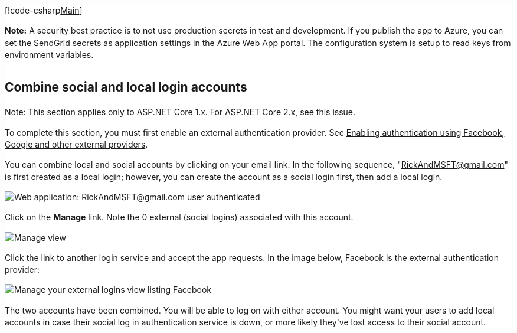 [!code-csharp[Main](accconfirm/sample/WebApp1/Controllers/AccountController.cs?highlight=11-21&name=snippet_Login)]

**Note:** A security best practice is to not use production secrets in test and development. If you publish the app to Azure, you can set the SendGrid secrets as application settings in the Azure Web App portal. The configuration system is setup to read keys from environment variables.


## Combine social and local login accounts

Note: This section applies only to ASP.NET Core 1.x. For ASP.NET Core 2.x, see [this](https://github.com/aspnet/Docs/issues/3753) issue.

To complete this section, you must first enable an external authentication provider. See [Enabling authentication using Facebook, Google and other external providers](social/index.md).

You can combine local and social accounts by clicking on your email link. In the following sequence, "RickAndMSFT@gmail.com" is first created as a local login; however, you can create the account as a social login first, then add a local login.

![Web application: RickAndMSFT@gmail.com user authenticated](accconfirm/_static/rick.png)

Click on the **Manage** link. Note the 0 external (social logins) associated with this account.

![Manage view](accconfirm/_static/manage.png)

Click the link to another login service and accept the app requests. In the image below, Facebook is the external authentication provider:

![Manage your external logins view listing Facebook](accconfirm/_static/fb.png)

The two accounts have been combined. You will be able to log on with either account. You might want your users to add local accounts in case their social log in authentication service is down, or more likely they've lost access to their social account.
